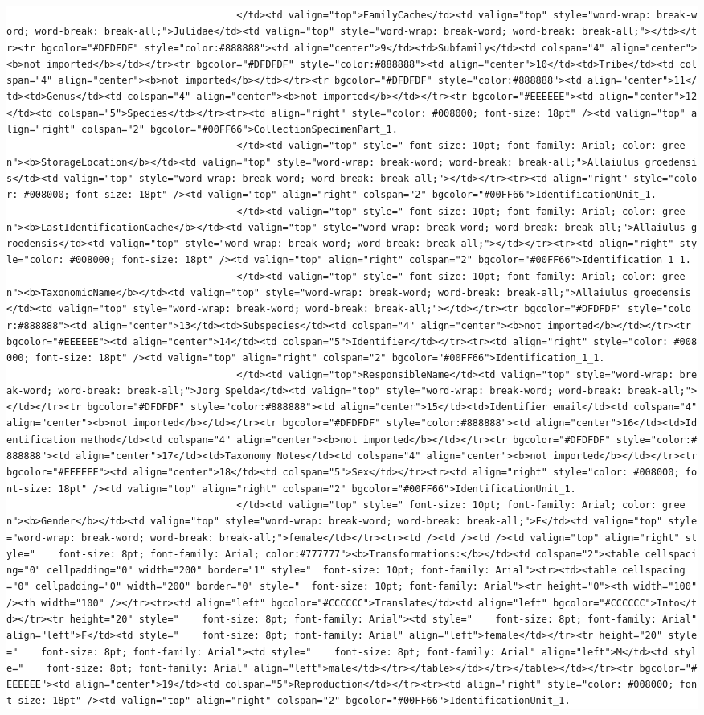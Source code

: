 											</td><td valign="top">FamilyCache</td><td valign="top" style="word-wrap: break-word; word-break: break-all;">Julidae</td><td valign="top" style="word-wrap: break-word; word-break: break-all;"></td></tr><tr bgcolor="#DFDFDF" style="color:#888888"><td align="center">9</td><td>Subfamily</td><td colspan="4" align="center"><b>not imported</b></td></tr><tr bgcolor="#DFDFDF" style="color:#888888"><td align="center">10</td><td>Tribe</td><td colspan="4" align="center"><b>not imported</b></td></tr><tr bgcolor="#DFDFDF" style="color:#888888"><td align="center">11</td><td>Genus</td><td colspan="4" align="center"><b>not imported</b></td></tr><tr bgcolor="#EEEEEE"><td align="center">12</td><td colspan="5">Species</td></tr><tr><td align="right" style="color: #008000; font-size: 18pt" /><td valign="top" align="right" colspan="2" bgcolor="#00FF66">CollectionSpecimenPart_1.
											</td><td valign="top" style=" font-size: 10pt; font-family: Arial; color: green"><b>StorageLocation</b></td><td valign="top" style="word-wrap: break-word; word-break: break-all;">Allaiulus groedensis</td><td valign="top" style="word-wrap: break-word; word-break: break-all;"></td></tr><tr><td align="right" style="color: #008000; font-size: 18pt" /><td valign="top" align="right" colspan="2" bgcolor="#00FF66">IdentificationUnit_1.
											</td><td valign="top" style=" font-size: 10pt; font-family: Arial; color: green"><b>LastIdentificationCache</b></td><td valign="top" style="word-wrap: break-word; word-break: break-all;">Allaiulus groedensis</td><td valign="top" style="word-wrap: break-word; word-break: break-all;"></td></tr><tr><td align="right" style="color: #008000; font-size: 18pt" /><td valign="top" align="right" colspan="2" bgcolor="#00FF66">Identification_1_1.
											</td><td valign="top" style=" font-size: 10pt; font-family: Arial; color: green"><b>TaxonomicName</b></td><td valign="top" style="word-wrap: break-word; word-break: break-all;">Allaiulus groedensis</td><td valign="top" style="word-wrap: break-word; word-break: break-all;"></td></tr><tr bgcolor="#DFDFDF" style="color:#888888"><td align="center">13</td><td>Subspecies</td><td colspan="4" align="center"><b>not imported</b></td></tr><tr bgcolor="#EEEEEE"><td align="center">14</td><td colspan="5">Identifier</td></tr><tr><td align="right" style="color: #008000; font-size: 18pt" /><td valign="top" align="right" colspan="2" bgcolor="#00FF66">Identification_1_1.
											</td><td valign="top">ResponsibleName</td><td valign="top" style="word-wrap: break-word; word-break: break-all;">Jorg Spelda</td><td valign="top" style="word-wrap: break-word; word-break: break-all;"></td></tr><tr bgcolor="#DFDFDF" style="color:#888888"><td align="center">15</td><td>Identifier email</td><td colspan="4" align="center"><b>not imported</b></td></tr><tr bgcolor="#DFDFDF" style="color:#888888"><td align="center">16</td><td>Identification method</td><td colspan="4" align="center"><b>not imported</b></td></tr><tr bgcolor="#DFDFDF" style="color:#888888"><td align="center">17</td><td>Taxonomy Notes</td><td colspan="4" align="center"><b>not imported</b></td></tr><tr bgcolor="#EEEEEE"><td align="center">18</td><td colspan="5">Sex</td></tr><tr><td align="right" style="color: #008000; font-size: 18pt" /><td valign="top" align="right" colspan="2" bgcolor="#00FF66">IdentificationUnit_1.
											</td><td valign="top" style=" font-size: 10pt; font-family: Arial; color: green"><b>Gender</b></td><td valign="top" style="word-wrap: break-word; word-break: break-all;">F</td><td valign="top" style="word-wrap: break-word; word-break: break-all;">female</td></tr><tr><td /><td /><td /><td valign="top" align="right" style="    font-size: 8pt; font-family: Arial; color:#777777"><b>Transformations:</b></td><td colspan="2"><table cellspacing="0" cellpadding="0" width="200" border="1" style="  font-size: 10pt; font-family: Arial"><tr><td><table cellspacing="0" cellpadding="0" width="200" border="0" style="  font-size: 10pt; font-family: Arial"><tr height="0"><th width="100" /><th width="100" /></tr><tr><td align="left" bgcolor="#CCCCCC">Translate</td><td align="left" bgcolor="#CCCCCC">Into</td></tr><tr height="20" style="    font-size: 8pt; font-family: Arial"><td style="    font-size: 8pt; font-family: Arial" align="left">F</td><td style="    font-size: 8pt; font-family: Arial" align="left">female</td></tr><tr height="20" style="    font-size: 8pt; font-family: Arial"><td style="    font-size: 8pt; font-family: Arial" align="left">M</td><td style="    font-size: 8pt; font-family: Arial" align="left">male</td></tr></table></td></tr></table></td></tr><tr bgcolor="#EEEEEE"><td align="center">19</td><td colspan="5">Reproduction</td></tr><tr><td align="right" style="color: #008000; font-size: 18pt" /><td valign="top" align="right" colspan="2" bgcolor="#00FF66">IdentificationUnit_1.